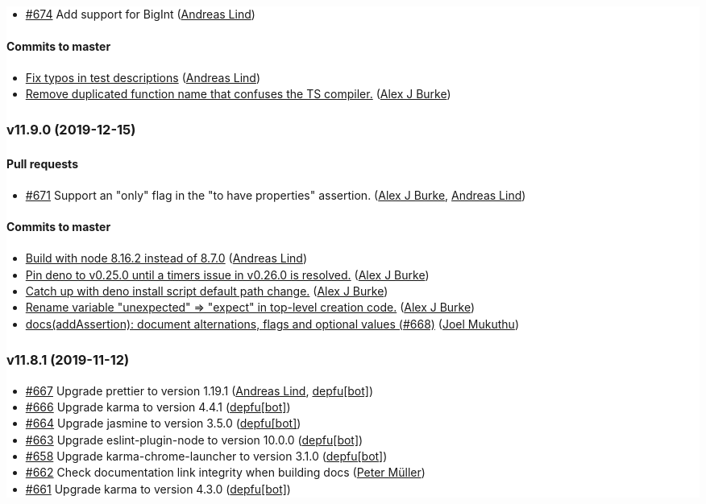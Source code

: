 - [#674](https://github.com/unexpectedjs/unexpected/pull/674) Add support for BigInt ([Andreas Lind](mailto:andreaslindpetersen@gmail.com))

#### Commits to master

- [Fix typos in test descriptions](https://github.com/unexpectedjs/unexpected/commit/2969dfd38f5ba2eda5f717b9fe0019a49ba190b8) ([Andreas Lind](mailto:andreaslindpetersen@gmail.com))
- [Remove duplicated function name that confuses the TS compiler.](https://github.com/unexpectedjs/unexpected/commit/9b6ac24aaee1e29cad3c39b3920659f51dba767c) ([Alex J Burke](mailto:alex@alexjeffburke.com))

### v11.9.0 (2019-12-15)

#### Pull requests

- [#671](https://github.com/unexpectedjs/unexpected/pull/671) Support an "only" flag in the "to have properties" assertion. ([Alex J Burke](mailto:alex@alexjeffburke.com), [Andreas Lind](mailto:andreaslindpetersen@gmail.com))

#### Commits to master

- [Build with node 8.16.2 instead of 8.7.0](https://github.com/unexpectedjs/unexpected/commit/cd4c62faa74e3de230b6a295b2d9f129a22869c0) ([Andreas Lind](mailto:andreaslindpetersen@gmail.com))
- [Pin deno to v0.25.0 until a timers issue in v0.26.0 is resolved.](https://github.com/unexpectedjs/unexpected/commit/f77eadbff74bc63ec92faf0286fe628dc4c80a1d) ([Alex J Burke](mailto:alex@alexjeffburke.com))
- [Catch up with deno install script default path change.](https://github.com/unexpectedjs/unexpected/commit/8ab57331f05b567bb3b83fe0b0043e0525109403) ([Alex J Burke](mailto:alex@alexjeffburke.com))
- [Rename variable "unexpected" =&gt; "expect" in top-level creation code.](https://github.com/unexpectedjs/unexpected/commit/bf643675ce816ba2997466dd5e14922db5b1f7a3) ([Alex J Burke](mailto:alex@alexjeffburke.com))
- [docs\(addAssertion\): document alternations, flags and optional values \(\#668\)](https://github.com/unexpectedjs/unexpected/commit/9c35e90a2b10aea1892cbbeea6196ede610447a0) ([Joel Mukuthu](mailto:joelmukuthu@gmail.com))

### v11.8.1 (2019-11-12)

- [#667](https://github.com/unexpectedjs/unexpected/pull/667) Upgrade prettier to version 1.19.1 ([Andreas Lind](mailto:andreaslindpetersen@gmail.com), [depfu[bot]](mailto:23717796+depfu[bot]@users.noreply.github.com))
- [#666](https://github.com/unexpectedjs/unexpected/pull/666) Upgrade karma to version 4.4.1 ([depfu[bot]](mailto:23717796+depfu[bot]@users.noreply.github.com))
- [#664](https://github.com/unexpectedjs/unexpected/pull/664) Upgrade jasmine to version 3.5.0 ([depfu[bot]](mailto:23717796+depfu[bot]@users.noreply.github.com))
- [#663](https://github.com/unexpectedjs/unexpected/pull/663) Upgrade eslint-plugin-node to version 10.0.0 ([depfu[bot]](mailto:23717796+depfu[bot]@users.noreply.github.com))
- [#658](https://github.com/unexpectedjs/unexpected/pull/658) Upgrade karma-chrome-launcher to version 3.1.0 ([depfu[bot]](mailto:23717796+depfu[bot]@users.noreply.github.com))
- [#662](https://github.com/unexpectedjs/unexpected/pull/662) Check documentation link integrity when building docs ([Peter Müller](mailto:munter@fumle.dk))
- [#661](https://github.com/unexpectedjs/unexpected/pull/661) Upgrade karma to version 4.3.0 ([depfu[bot]](mailto:23717796+depfu[bot]@users.noreply.github.com))
